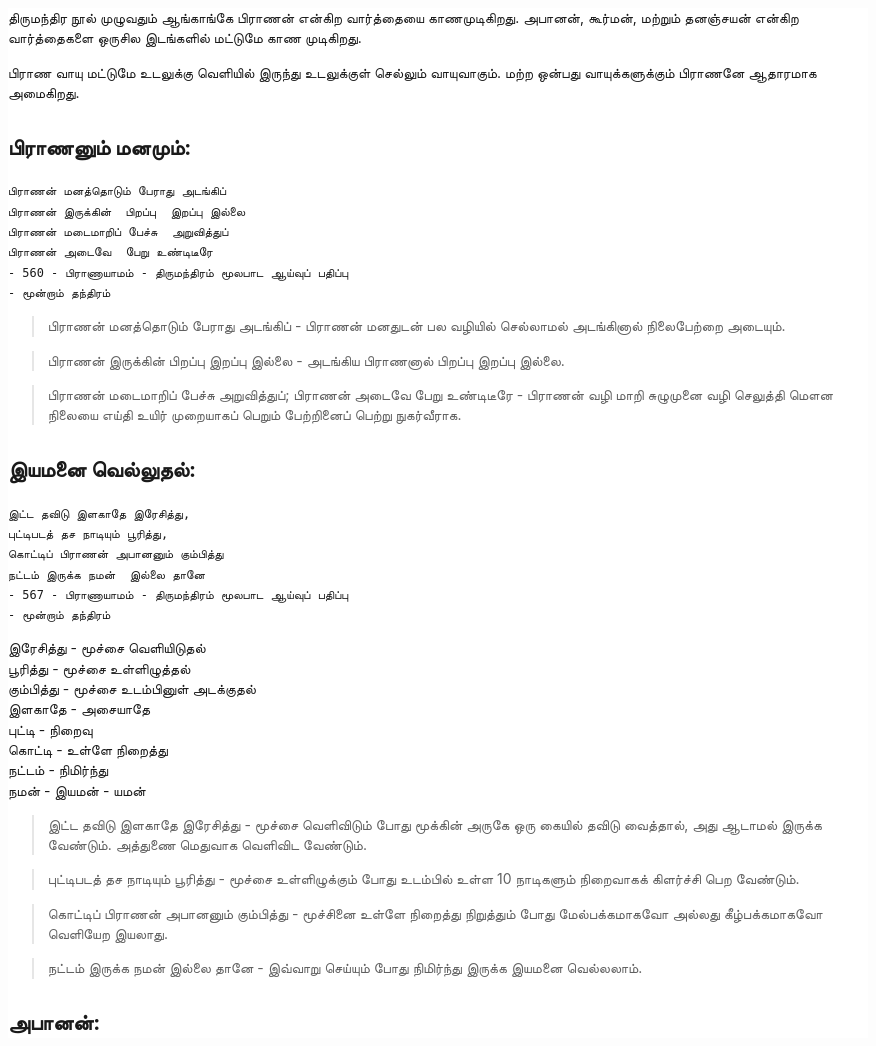 திருமந்திர நூல் முழுவதும் ஆங்காங்கே பிராணன் என்கிற வார்த்தையை காணமுடிகிறது. அபானன், கூர்மன், மற்றும் தனஞ்சயன் என்கிற வார்த்தைகளை ஒருசில இடங்களில் மட்டுமே காண முடிகிறது.

பிராண வாயு மட்டுமே உடலுக்கு வெளியில் இருந்து உடலுக்குள் செல்லும் வாயுவாகும். மற்ற ஒன்பது வாயுக்களுக்கும் பிராணனே ஆதாரமாக அமைகிறது.    

## பிராணனும் மனமும்:

````
பிராணன் மனத்தொடும் பேராது அடங்கிப்
பிராணன் இருக்கின்  பிறப்பு  இறப்பு இல்லை
பிராணன் மடைமாறிப் பேச்சு  அறுவித்துப்
பிராணன் அடைவே  பேறு உண்டிடீரே
- 560 - பிராணாயாமம் - திருமந்திரம் மூலபாட ஆய்வுப் பதிப்பு 
- மூன்றாம் தந்திரம்
````
>பிராணன் மனத்தொடும் பேராது அடங்கிப் - பிராணன் மனதுடன் பல வழியில் செல்லாமல் அடங்கினால் நிலைபேற்றை அடையும்.

>பிராணன் இருக்கின் பிறப்பு இறப்பு இல்லை - அடங்கிய பிராணனால் பிறப்பு இறப்பு இல்லை. 

>பிராணன் மடைமாறிப் பேச்சு அறுவித்துப்; பிராணன் அடைவே பேறு உண்டிடீரே - பிராணன் வழி மாறி சுழுமுனை வழி செலுத்தி மௌன நிலையை எய்தி உயிர் முறையாகப் பெறும் பேற்றினைப் பெற்று நுகர்வீராக.

## இயமனை வெல்லுதல்:

```
இட்ட தவிடு இளகாதே இரேசித்து,
புட்டிபடத் தச நாடியும் பூரித்து,
கொட்டிப் பிராணன் அபானனும் கும்பித்து
நட்டம் இருக்க நமன்  இல்லை தானே
- 567 - பிராணாயாமம் - திருமந்திரம் மூலபாட ஆய்வுப் பதிப்பு 
- மூன்றாம் தந்திரம்
```
இரேசித்து - மூச்சை வெளியிடுதல்  
பூரித்து - மூச்சை உள்ளிழுத்தல்   
கும்பித்து - மூச்சை உடம்பினுள் அடக்குதல்  
இளகாதே -  அசையாதே  
புட்டி - நிறைவு   
கொட்டி - உள்ளே நிறைத்து      
நட்டம் - நிமிர்ந்து   
நமன் - இயமன் - யமன்   

>இட்ட தவிடு இளகாதே இரேசித்து - மூச்சை வெளிவிடும் போது மூக்கின் அருகே ஒரு கையில் தவிடு வைத்தால், அது ஆடாமல் இருக்க வேண்டும். அத்துணை மெதுவாக வெளிவிட வேண்டும்.

>புட்டிபடத் தச நாடியும் பூரித்து - மூச்சை உள்ளிழுக்கும் போது உடம்பில் உள்ள 10 நாடிகளும் நிறைவாகக் கிளர்ச்சி பெற வேண்டும். 

>கொட்டிப் பிராணன் அபானனும் கும்பித்து - மூச்சினை உள்ளே நிறைத்து நிறுத்தும் போது மேல்பக்கமாகவோ அல்லது கீழ்பக்கமாகவோ வெளியேற இயலாது.

>நட்டம் இருக்க நமன்  இல்லை தானே - இவ்வாறு செய்யும் போது நிமிர்ந்து இருக்க இயமனை வெல்லலாம்.  

## அபானன்:
